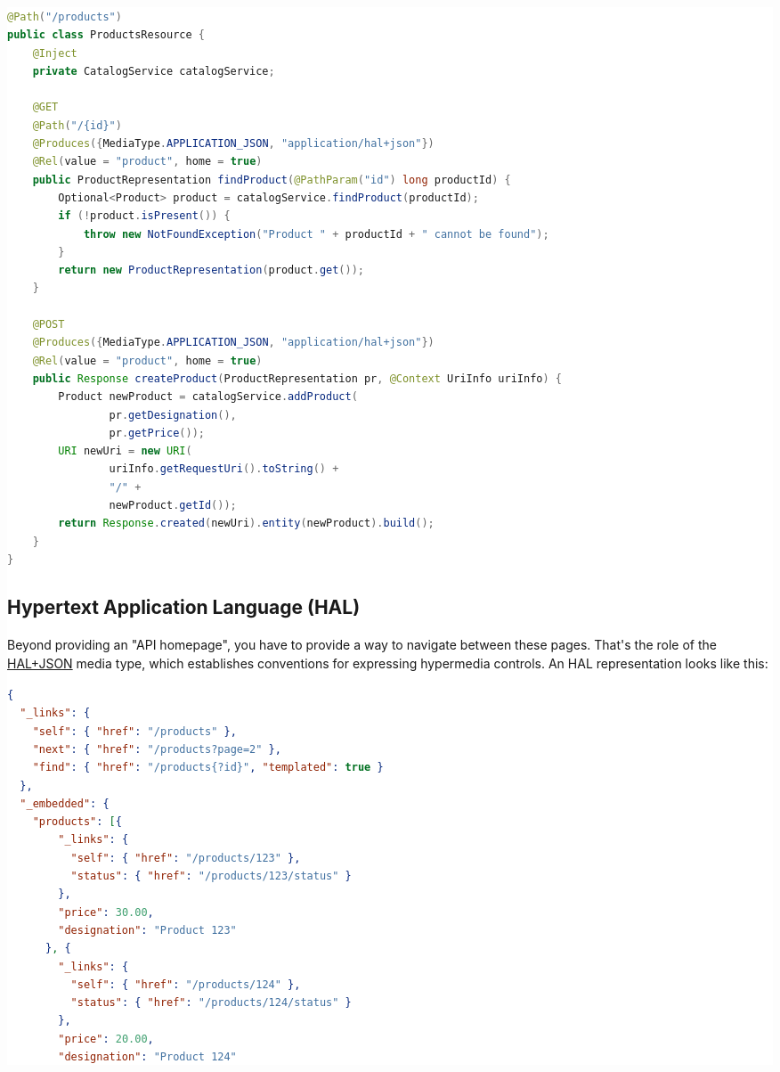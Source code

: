 ```java
@Path("/products")
public class ProductsResource {
    @Inject
    private CatalogService catalogService;
    
    @GET
    @Path("/{id}")
    @Produces({MediaType.APPLICATION_JSON, "application/hal+json"})
    @Rel(value = "product", home = true)
    public ProductRepresentation findProduct(@PathParam("id") long productId) {
        Optional<Product> product = catalogService.findProduct(productId);
        if (!product.isPresent()) {
            throw new NotFoundException("Product " + productId + " cannot be found");
        }
        return new ProductRepresentation(product.get());
    }
    
    @POST
    @Produces({MediaType.APPLICATION_JSON, "application/hal+json"})
    @Rel(value = "product", home = true)
    public Response createProduct(ProductRepresentation pr, @Context UriInfo uriInfo) {
        Product newProduct = catalogService.addProduct(
                pr.getDesignation(), 
                pr.getPrice());
        URI newUri = new URI(
                uriInfo.getRequestUri().toString() + 
                "/" + 
                newProduct.getId());
        return Response.created(newUri).entity(newProduct).build();
    }
}
```

## Hypertext Application Language (HAL)

Beyond providing an "API homepage", you have to provide a way to navigate between these pages. That's the role of the 
[HAL+JSON][2] media type, which establishes conventions for expressing hypermedia controls. An HAL representation 
looks like this:

```json
{
  "_links": {
    "self": { "href": "/products" },
    "next": { "href": "/products?page=2" },
    "find": { "href": "/products{?id}", "templated": true }
  },
  "_embedded": {
    "products": [{
        "_links": {
          "self": { "href": "/products/123" },
          "status": { "href": "/products/123/status" }
        },
        "price": 30.00,
        "designation": "Product 123"
      }, {
        "_links": {
          "self": { "href": "/products/124" },
          "status": { "href": "/products/124/status" }
        },
        "price": 20.00,
        "designation": "Product 124"
```

[1]: http://tools.ietf.org/html/draft-nottingham-json-home-03
[2]: https://tools.ietf.org/html/draft-kelly-json-hal-06
[3]: https://tools.ietf.org/html/draft-kelly-json-hal-06#section-5
